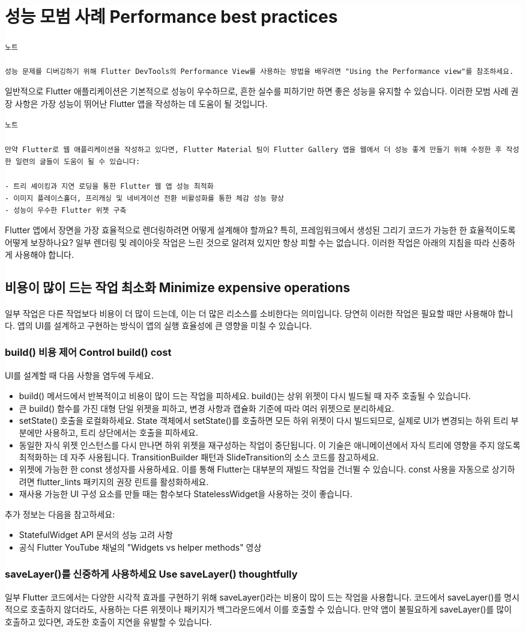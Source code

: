 # 성능 모범 사례  Performance best practices

```
노트

성능 문제를 디버깅하기 위해 Flutter DevTools의 Performance View를 사용하는 방법을 배우려면 "Using the Performance view"를 참조하세요. 
```

일반적으로 Flutter 애플리케이션은 기본적으로 성능이 우수하므로, 흔한 실수를 피하기만 하면 좋은 성능을 유지할 수 있습니다. 이러한 모범 사례 권장 사항은 가장 성능이 뛰어난 Flutter 앱을 작성하는 데 도움이 될 것입니다.

```
노트

만약 Flutter로 웹 애플리케이션을 작성하고 있다면, Flutter Material 팀이 Flutter Gallery 앱을 웹에서 더 성능 좋게 만들기 위해 수정한 후 작성한 일련의 글들이 도움이 될 수 있습니다:

- 트리 셰이킹과 지연 로딩을 통한 Flutter 웹 앱 성능 최적화
- 이미지 플레이스홀더, 프리캐싱 및 네비게이션 전환 비활성화를 통한 체감 성능 향상
- 성능이 우수한 Flutter 위젯 구축
```

Flutter 앱에서 장면을 가장 효율적으로 렌더링하려면 어떻게 설계해야 할까요? 특히, 프레임워크에서 생성된 그리기 코드가 가능한 한 효율적이도록 어떻게 보장하나요? 일부 렌더링 및 레이아웃 작업은 느린 것으로 알려져 있지만 항상 피할 수는 없습니다. 이러한 작업은 아래의 지침을 따라 신중하게 사용해야 합니다.

## 비용이 많이 드는 작업 최소화 Minimize expensive operations

일부 작업은 다른 작업보다 비용이 더 많이 드는데, 이는 더 많은 리소스를 소비한다는 의미입니다. 당연히 이러한 작업은 필요할 때만 사용해야 합니다. 앱의 UI를 설계하고 구현하는 방식이 앱의 실행 효율성에 큰 영향을 미칠 수 있습니다.

### build() 비용 제어 Control build() cost

UI를 설계할 때 다음 사항을 염두에 두세요.

- build() 메서드에서 반복적이고 비용이 많이 드는 작업을 피하세요. build()는 상위 위젯이 다시 빌드될 때 자주 호출될 수 있습니다.
- 큰 build() 함수를 가진 대형 단일 위젯을 피하고, 변경 사항과 캡슐화 기준에 따라 여러 위젯으로 분리하세요.
- setState() 호출을 로컬화하세요. State 객체에서 setState()를 호출하면 모든 하위 위젯이 다시 빌드되므로, 실제로 UI가 변경되는 하위 트리 부분에만 사용하고, 트리 상단에서는 호출을 피하세요.
- 동일한 자식 위젯 인스턴스를 다시 만나면 하위 위젯을 재구성하는 작업이 중단됩니다. 이 기술은 애니메이션에서 자식 트리에 영향을 주지 않도록 최적화하는 데 자주 사용됩니다. TransitionBuilder 패턴과 SlideTransition의 소스 코드를 참고하세요.
- 위젯에 가능한 한 const 생성자를 사용하세요. 이를 통해 Flutter는 대부분의 재빌드 작업을 건너뛸 수 있습니다. const 사용을 자동으로 상기하려면 flutter_lints 패키지의 권장 린트를 활성화하세요.
- 재사용 가능한 UI 구성 요소를 만들 때는 함수보다 StatelessWidget을 사용하는 것이 좋습니다.

추가 정보는 다음을 참고하세요:

- StatefulWidget API 문서의 성능 고려 사항
- 공식 Flutter YouTube 채널의 "Widgets vs helper methods" 영상

### saveLayer()를 신중하게 사용하세요  Use saveLayer() thoughtfully

일부 Flutter 코드에서는 다양한 시각적 효과를 구현하기 위해 saveLayer()라는 비용이 많이 드는 작업을 사용합니다. 코드에서 saveLayer()를 명시적으로 호출하지 않더라도, 사용하는 다른 위젯이나 패키지가 백그라운드에서 이를 호출할 수 있습니다. 만약 앱이 불필요하게 saveLayer()를 많이 호출하고 있다면, 과도한 호출이 지연을 유발할 수 있습니다.
